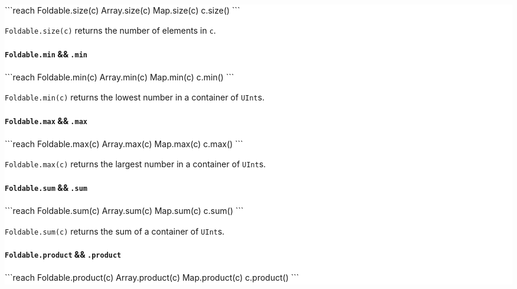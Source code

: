 <Ref :name="(quote rsh):size" />
```reach
Foldable.size(c)
Array.size(c)
Map.size(c)
c.size() 
```


 `Foldable.size(c)` returns the number of elements in `c`.

#### `Foldable.min` && `.min`

<Ref :name="(quote rsh):min" />
```reach
Foldable.min(c)
Array.min(c)
Map.min(c)
c.min() 
```


 `Foldable.min(c)` returns the lowest number in a container of `UInt`s.

#### `Foldable.max` && `.max`

<Ref :name="(quote rsh):max" />
```reach
Foldable.max(c)
Array.max(c)
Map.max(c)
c.max() 
```


 `Foldable.max(c)` returns the largest number in a container of `UInt`s.

#### `Foldable.sum` && `.sum`

<Ref :name="(quote rsh):sum" />
```reach
Foldable.sum(c)
Array.sum(c)
Map.sum(c)
c.sum() 
```


 `Foldable.sum(c)` returns the sum of a container of `UInt`s.

#### `Foldable.product` && `.product`

<Ref :name="(quote rsh):product" />
```reach
Foldable.product(c)
Array.product(c)
Map.product(c)
c.product() 
```

